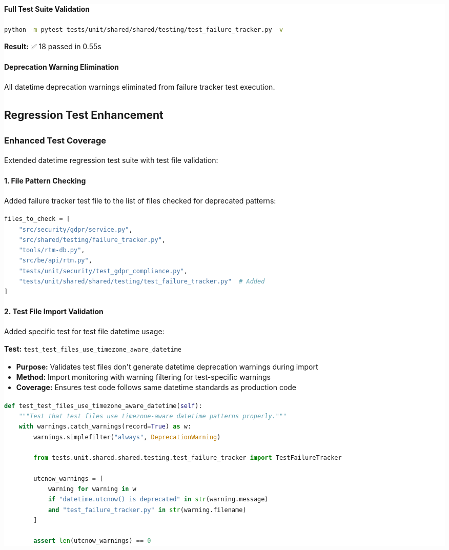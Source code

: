 #### Full Test Suite Validation
```bash
python -m pytest tests/unit/shared/shared/testing/test_failure_tracker.py -v
```
**Result:** ✅ 18 passed in 0.55s

#### Deprecation Warning Elimination
All datetime deprecation warnings eliminated from failure tracker test execution.

## Regression Test Enhancement

### Enhanced Test Coverage
Extended datetime regression test suite with test file validation:

#### 1. File Pattern Checking
Added failure tracker test file to the list of files checked for deprecated patterns:

```python
files_to_check = [
    "src/security/gdpr/service.py",
    "src/shared/testing/failure_tracker.py",
    "tools/rtm-db.py",
    "src/be/api/rtm.py",
    "tests/unit/security/test_gdpr_compliance.py",
    "tests/unit/shared/shared/testing/test_failure_tracker.py"  # Added
]
```

#### 2. Test File Import Validation
Added specific test for test file datetime usage:

**Test:** `test_test_files_use_timezone_aware_datetime`
- **Purpose:** Validates test files don't generate datetime deprecation warnings during import
- **Method:** Import monitoring with warning filtering for test-specific warnings
- **Coverage:** Ensures test code follows same datetime standards as production code

```python
def test_test_files_use_timezone_aware_datetime(self):
    """Test that test files use timezone-aware datetime patterns properly."""
    with warnings.catch_warnings(record=True) as w:
        warnings.simplefilter("always", DeprecationWarning)

        from tests.unit.shared.shared.testing.test_failure_tracker import TestFailureTracker

        utcnow_warnings = [
            warning for warning in w
            if "datetime.utcnow() is deprecated" in str(warning.message)
            and "test_failure_tracker.py" in str(warning.filename)
        ]

        assert len(utcnow_warnings) == 0
```
